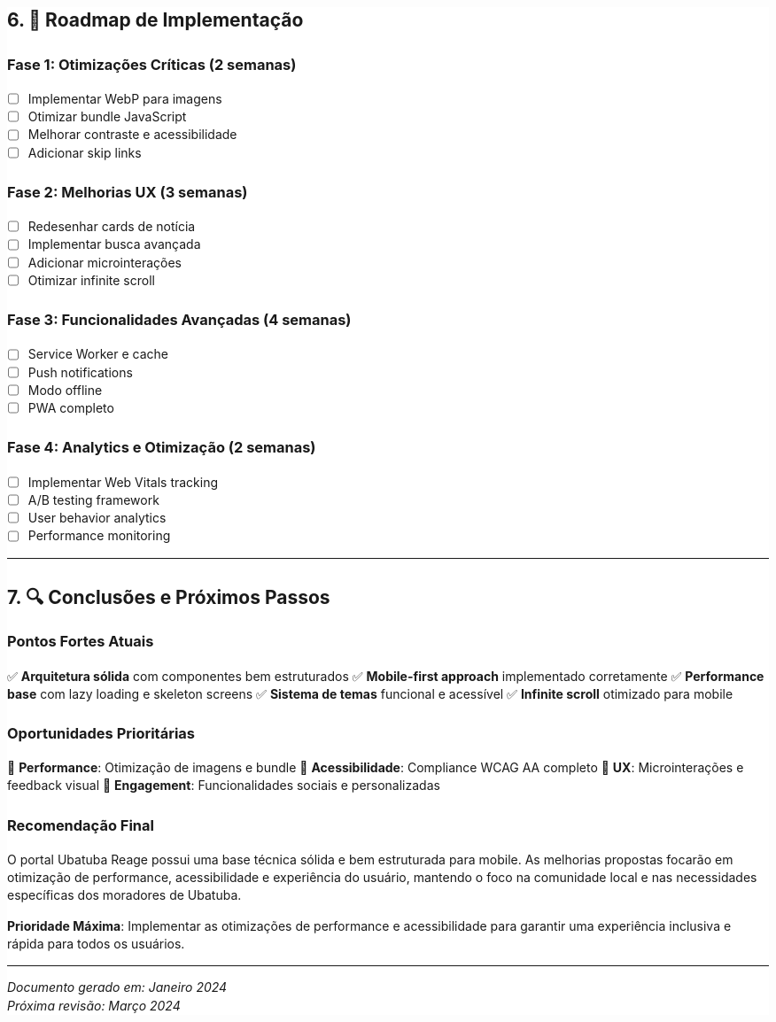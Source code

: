 
## 6. 🎯 Roadmap de Implementação

### Fase 1: Otimizações Críticas (2 semanas)
- [ ] Implementar WebP para imagens
- [ ] Otimizar bundle JavaScript
- [ ] Melhorar contraste e acessibilidade
- [ ] Adicionar skip links

### Fase 2: Melhorias UX (3 semanas)
- [ ] Redesenhar cards de notícia
- [ ] Implementar busca avançada
- [ ] Adicionar microinterações
- [ ] Otimizar infinite scroll

### Fase 3: Funcionalidades Avançadas (4 semanas)
- [ ] Service Worker e cache
- [ ] Push notifications
- [ ] Modo offline
- [ ] PWA completo

### Fase 4: Analytics e Otimização (2 semanas)
- [ ] Implementar Web Vitals tracking
- [ ] A/B testing framework
- [ ] User behavior analytics
- [ ] Performance monitoring

---

## 7. 🔍 Conclusões e Próximos Passos

### Pontos Fortes Atuais
✅ **Arquitetura sólida** com componentes bem estruturados
✅ **Mobile-first approach** implementado corretamente
✅ **Performance base** com lazy loading e skeleton screens
✅ **Sistema de temas** funcional e acessível
✅ **Infinite scroll** otimizado para mobile

### Oportunidades Prioritárias
🎯 **Performance**: Otimização de imagens e bundle
🎯 **Acessibilidade**: Compliance WCAG AA completo
🎯 **UX**: Microinterações e feedback visual
🎯 **Engagement**: Funcionalidades sociais e personalizadas

### Recomendação Final
O portal Ubatuba Reage possui uma base técnica sólida e bem estruturada para mobile. As melhorias propostas focarão em otimização de performance, acessibilidade e experiência do usuário, mantendo o foco na comunidade local e nas necessidades específicas dos moradores de Ubatuba.

**Prioridade Máxima**: Implementar as otimizações de performance e acessibilidade para garantir uma experiência inclusiva e rápida para todos os usuários.

---

*Documento gerado em: Janeiro 2024*  
*Próxima revisão: Março 2024*